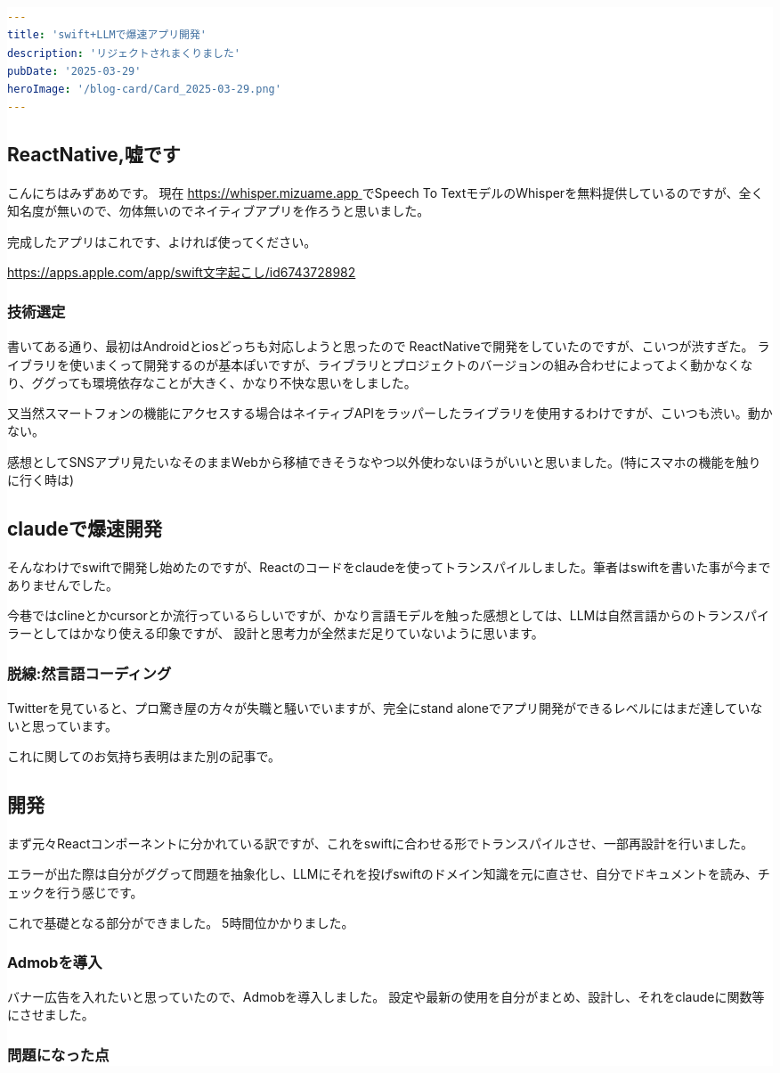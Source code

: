 ```yaml
---
title: 'swift+LLMで爆速アプリ開発'
description: 'リジェクトされまくりました'
pubDate: '2025-03-29'
heroImage: '/blog-card/Card_2025-03-29.png'
---
```


## ReactNative,嘘です

こんにちはみずあめです。
現在 [https://whisper.mizuame.app ](https://whisper.mizuame.app/)でSpeech To TextモデルのWhisperを無料提供しているのですが、全く知名度が無いので、勿体無いのでネイティブアプリを作ろうと思いました。

完成したアプリはこれです、よければ使ってください。

https://apps.apple.com/app/swift文字起こし/id6743728982


### 技術選定
書いてある通り、最初はAndroidとiosどっちも対応しようと思ったので ReactNativeで開発をしていたのですが、こいつが渋すぎた。
ライブラリを使いまくって開発するのが基本ぽいですが、ライブラリとプロジェクトのバージョンの組み合わせによってよく動かなくなり、ググっても環境依存なことが大きく、かなり不快な思いをしました。

又当然スマートフォンの機能にアクセスする場合はネイティブAPIをラッパーしたライブラリを使用するわけですが、こいつも渋い。動かない。

感想としてSNSアプリ見たいなそのままWebから移植できそうなやつ以外使わないほうがいいと思いました。(特にスマホの機能を触りに行く時は)

## claudeで爆速開発
そんなわけでswiftで開発し始めたのですが、Reactのコードをclaudeを使ってトランスパイルしました。筆者はswiftを書いた事が今までありませんでした。

今巷ではclineとかcursorとか流行っているらしいですが、かなり言語モデルを触った感想としては、LLMは自然言語からのトランスパイラーとしてはかなり使える印象ですが、 設計と思考力が全然まだ足りていないように思います。

### 脱線:然言語コーディング
Twitterを見ていると、プロ驚き屋の方々が失職と騒いでいますが、完全にstand aloneでアプリ開発ができるレベルにはまだ達していないと思っています。

これに関してのお気持ち表明はまた別の記事で。

## 開発

まず元々Reactコンポーネントに分かれている訳ですが、これをswiftに合わせる形でトランスパイルさせ、一部再設計を行いました。

エラーが出た際は自分がググって問題を抽象化し、LLMにそれを投げswiftのドメイン知識を元に直させ、自分でドキュメントを読み、チェックを行う感じです。

これで基礎となる部分ができました。
5時間位かかりました。

### Admobを導入

バナー広告を入れたいと思っていたので、Admobを導入しました。
設定や最新の使用を自分がまとめ、設計し、それをclaudeに関数等にさせました。

### 問題になった点
